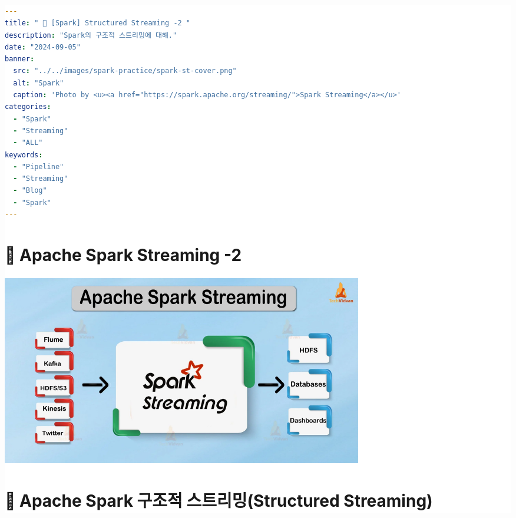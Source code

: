```yaml
---
title: " 🌟 [Spark] Structured Streaming -2 "
description: "Spark의 구조적 스트리밍에 대해."
date: "2024-09-05"
banner:
  src: "../../images/spark-practice/spark-st-cover.png"
  alt: "Spark"
  caption: 'Photo by <u><a href="https://spark.apache.org/streaming/">Spark Streaming</a></u>'
categories:
  - "Spark"
  - "Streaming"
  - "ALL"
keywords:
  - "Pipeline"
  - "Streaming"
  - "Blog"
  - "Spark"
---
```

# 💬 Apache Spark Streaming -2

<img src="https://raw.githubusercontent.com/jms0522/jms0522.github.io/main/content/images/spark-practice/spark-work.png" alt="work" width="600" />

# 🌟 Apache Spark 구조적 스트리밍(Structured Streaming)
